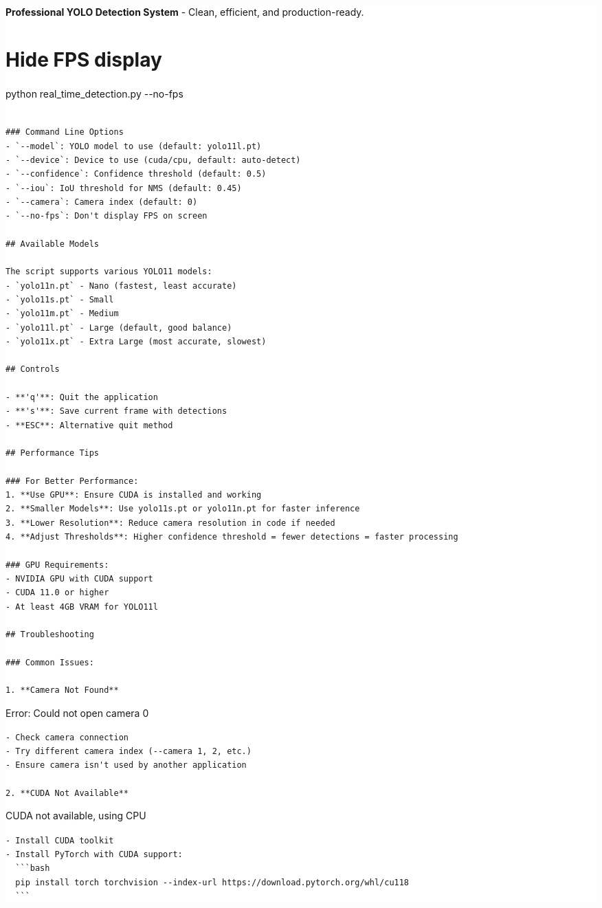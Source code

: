 **Professional YOLO Detection System** - Clean, efficient, and production-ready.

# Hide FPS display
python real_time_detection.py --no-fps
```

### Command Line Options
- `--model`: YOLO model to use (default: yolo11l.pt)
- `--device`: Device to use (cuda/cpu, default: auto-detect)
- `--confidence`: Confidence threshold (default: 0.5)
- `--iou`: IoU threshold for NMS (default: 0.45)
- `--camera`: Camera index (default: 0)
- `--no-fps`: Don't display FPS on screen

## Available Models

The script supports various YOLO11 models:
- `yolo11n.pt` - Nano (fastest, least accurate)
- `yolo11s.pt` - Small
- `yolo11m.pt` - Medium
- `yolo11l.pt` - Large (default, good balance)
- `yolo11x.pt` - Extra Large (most accurate, slowest)

## Controls

- **'q'**: Quit the application
- **'s'**: Save current frame with detections
- **ESC**: Alternative quit method

## Performance Tips

### For Better Performance:
1. **Use GPU**: Ensure CUDA is installed and working
2. **Smaller Models**: Use yolo11s.pt or yolo11n.pt for faster inference
3. **Lower Resolution**: Reduce camera resolution in code if needed
4. **Adjust Thresholds**: Higher confidence threshold = fewer detections = faster processing

### GPU Requirements:
- NVIDIA GPU with CUDA support
- CUDA 11.0 or higher
- At least 4GB VRAM for YOLO11l

## Troubleshooting

### Common Issues:

1. **Camera Not Found**
   ```
   Error: Could not open camera 0
   ```
   - Check camera connection
   - Try different camera index (--camera 1, 2, etc.)
   - Ensure camera isn't used by another application

2. **CUDA Not Available**
   ```
   CUDA not available, using CPU
   ```
   - Install CUDA toolkit
   - Install PyTorch with CUDA support:
     ```bash
     pip install torch torchvision --index-url https://download.pytorch.org/whl/cu118
     ```
   ```